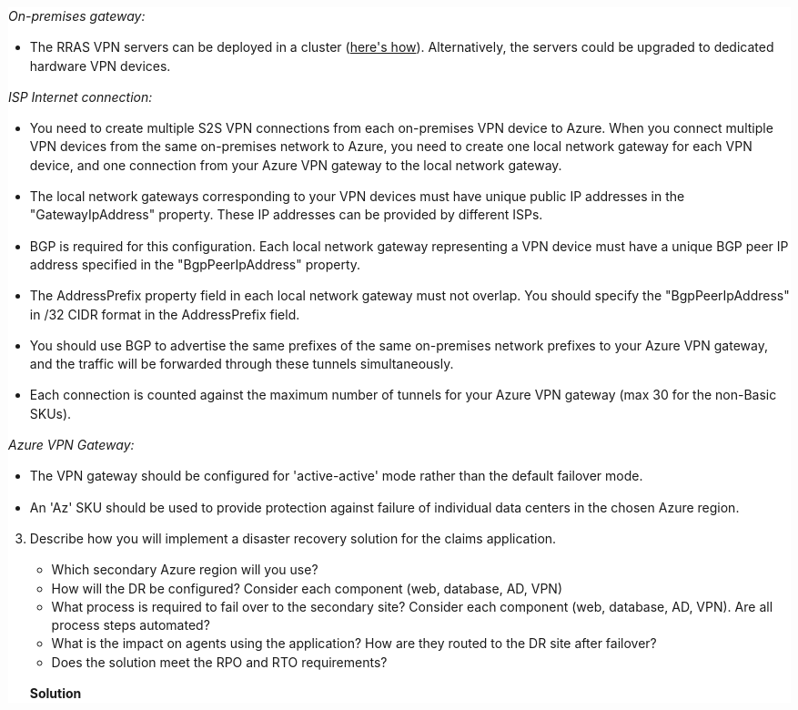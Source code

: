    *On-premises gateway:*

   - The RRAS VPN servers can be deployed in a cluster ([here's how](https://docs.microsoft.com/windows-server/remote/remote-access/ras/cluster/deploy-remote-access-in-cluster)). Alternatively, the servers could be upgraded to dedicated hardware VPN devices.

   *ISP Internet connection:*

   - You need to create multiple S2S VPN connections from each on-premises VPN device to Azure. When you connect multiple VPN devices from the same on-premises network to Azure, you need to create one local network gateway for each VPN device, and one connection from your Azure VPN gateway to the local network gateway.

   - The local network gateways corresponding to your VPN devices must have unique public IP addresses in the \"GatewayIpAddress\" property. These IP addresses can be provided by different ISPs.

   - BGP is required for this configuration. Each local network gateway representing a VPN device must have a unique BGP peer IP address specified in the \"BgpPeerIpAddress\" property.

   - The AddressPrefix property field in each local network gateway must not overlap. You should specify the \"BgpPeerIpAddress\" in /32 CIDR format in the AddressPrefix field.

   - You should use BGP to advertise the same prefixes of the same on-premises network prefixes to your Azure VPN gateway, and the traffic will be forwarded through these tunnels simultaneously.

   - Each connection is counted against the maximum number of tunnels for your Azure VPN gateway (max 30 for the non-Basic SKUs).

   *Azure VPN Gateway:*

   - The VPN gateway should be configured for 'active-active' mode rather than the default failover mode.

   - An 'Az' SKU should be used to provide protection against failure of individual data centers in the chosen Azure region.

3. Describe how you will implement a disaster recovery solution for the claims application.

   - Which secondary Azure region will you use?
   - How will the DR be configured? Consider each component (web, database, AD, VPN)
   - What process is required to fail over to the secondary site? Consider each component (web, database, AD, VPN). Are all process steps automated?
   - What is the impact on agents using the application? How are they routed to the DR site after failover?
   - Does the solution meet the RPO and RTO requirements?

   **Solution**
